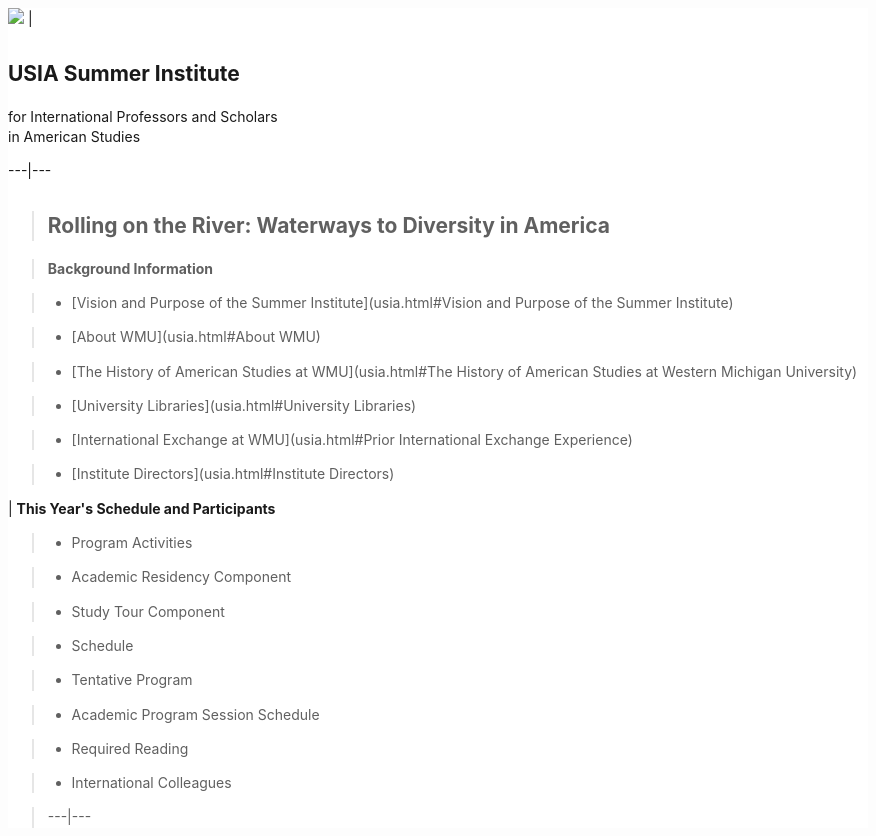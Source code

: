   ![](images/ams.gif) |

##  USIA Summer Institute  
for International Professors and Scholars  
in American Studies  
  
---|---  
  
> ##  Rolling on the River: Waterways to Diversity in America

>

> **Background Information**

>

>   * [Vision and Purpose of the Summer Institute](usia.html#Vision and
Purpose of the Summer Institute)

>   * [About WMU](usia.html#About WMU)

>   * [The History of American Studies at WMU](usia.html#The History of
American Studies at Western Michigan University)

>   * [University Libraries](usia.html#University Libraries)

>   * [International Exchange at WMU](usia.html#Prior International Exchange
Experience)

>   * [Institute Directors](usia.html#Institute Directors)

>

|  **This Year's Schedule and Participants**

>

>   * Program Activities

>   * Academic Residency Component

>   * Study Tour Component

>   * Schedule

>   * Tentative Program

>   * Academic Program Session Schedule

>   * Required Reading

>   * International Colleagues

>

  
> ---|---  
>  
> ###

>
